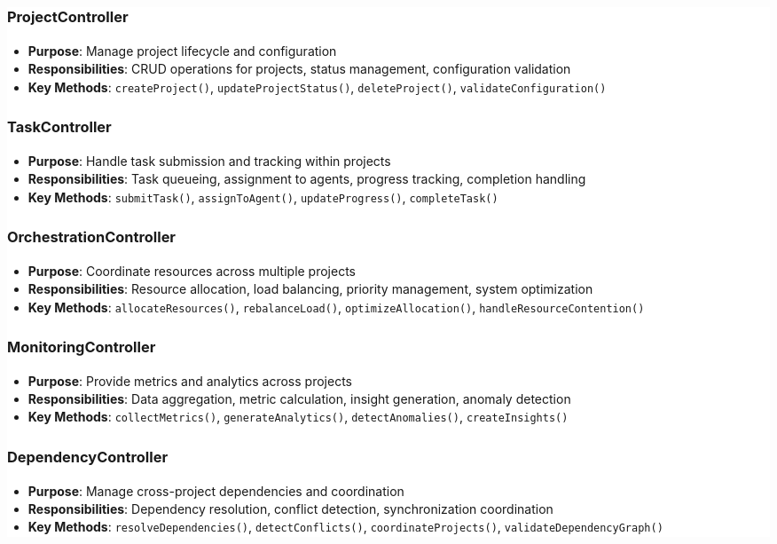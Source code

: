 ### ProjectController
- **Purpose**: Manage project lifecycle and configuration
- **Responsibilities**: CRUD operations for projects, status management, configuration validation
- **Key Methods**: `createProject()`, `updateProjectStatus()`, `deleteProject()`, `validateConfiguration()`

### TaskController
- **Purpose**: Handle task submission and tracking within projects
- **Responsibilities**: Task queueing, assignment to agents, progress tracking, completion handling
- **Key Methods**: `submitTask()`, `assignToAgent()`, `updateProgress()`, `completeTask()`

### OrchestrationController
- **Purpose**: Coordinate resources across multiple projects
- **Responsibilities**: Resource allocation, load balancing, priority management, system optimization
- **Key Methods**: `allocateResources()`, `rebalanceLoad()`, `optimizeAllocation()`, `handleResourceContention()`

### MonitoringController
- **Purpose**: Provide metrics and analytics across projects
- **Responsibilities**: Data aggregation, metric calculation, insight generation, anomaly detection
- **Key Methods**: `collectMetrics()`, `generateAnalytics()`, `detectAnomalies()`, `createInsights()`

### DependencyController
- **Purpose**: Manage cross-project dependencies and coordination
- **Responsibilities**: Dependency resolution, conflict detection, synchronization coordination
- **Key Methods**: `resolveDependencies()`, `detectConflicts()`, `coordinateProjects()`, `validateDependencyGraph()`